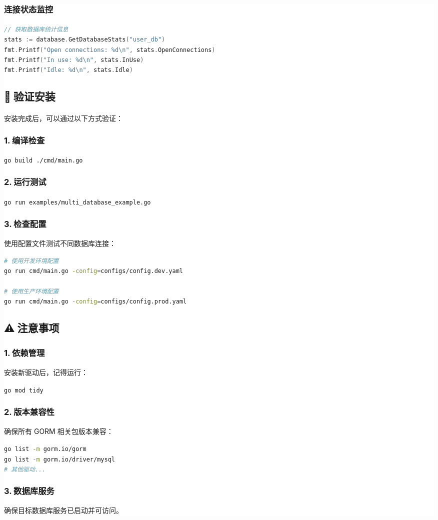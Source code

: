 ### 连接状态监控

```go
// 获取数据库统计信息
stats := database.GetDatabaseStats("user_db")
fmt.Printf("Open connections: %d\n", stats.OpenConnections)
fmt.Printf("In use: %d\n", stats.InUse)
fmt.Printf("Idle: %d\n", stats.Idle)
```

## 🔧 验证安装

安装完成后，可以通过以下方式验证：

### 1. 编译检查
```bash
go build ./cmd/main.go
```

### 2. 运行测试
```bash
go run examples/multi_database_example.go
```

### 3. 检查配置
使用配置文件测试不同数据库连接：

```bash
# 使用开发环境配置
go run cmd/main.go -config=configs/config.dev.yaml

# 使用生产环境配置
go run cmd/main.go -config=configs/config.prod.yaml
```

## ⚠️ 注意事项

### 1. 依赖管理
安装新驱动后，记得运行：
```bash
go mod tidy
```

### 2. 版本兼容性
确保所有 GORM 相关包版本兼容：
```bash
go list -m gorm.io/gorm
go list -m gorm.io/driver/mysql
# 其他驱动...
```

### 3. 数据库服务
确保目标数据库服务已启动并可访问。

